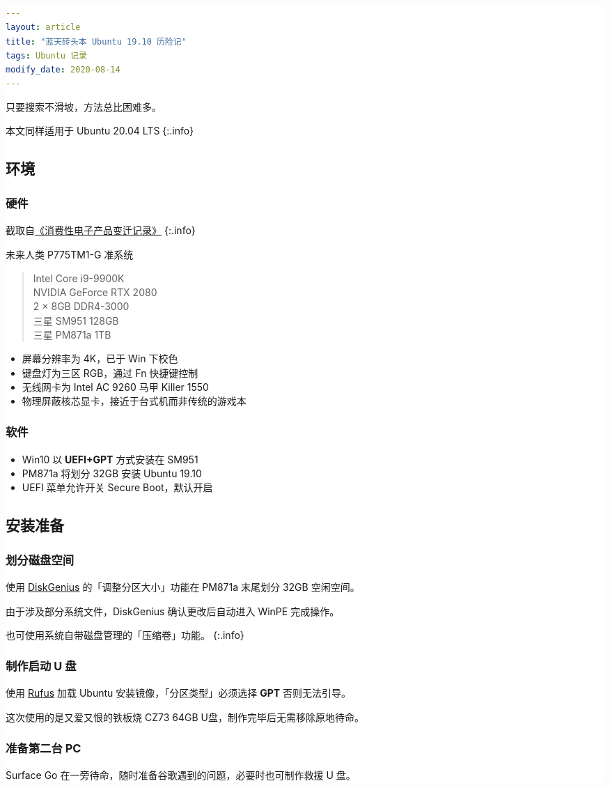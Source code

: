 ```yaml
---
layout: article
title: "蓝天砖头本 Ubuntu 19.10 历险记"
tags: Ubuntu 记录
modify_date: 2020-08-14
---
```

只要搜索不滑坡，方法总比困难多。


本文同样适用于 Ubuntu 20.04 LTS
{:.info}

## 环境
### 硬件
截取自[《消费性电子产品变迁记录》](/2019/07/02/consumer-electronics-log.html)
{:.info}

未来人类 P775TM1-G 准系统
> Intel Core i9-9900K  
> NVIDIA GeForce RTX 2080  
> 2 × 8GB DDR4-3000  
> 三星 SM951 128GB  
> 三星 PM871a 1TB

- 屏幕分辨率为 4K，已于 Win 下校色
- 键盘灯为三区 RGB，通过 Fn 快捷键控制
- 无线网卡为 Intel AC 9260 马甲 Killer 1550
- 物理屏蔽核芯显卡，接近于台式机而非传统的游戏本

### 软件
- Win10 以 **UEFI+GPT** 方式安装在 SM951
- PM871a 将划分 32GB 安装 Ubuntu 19.10
- UEFI 菜单允许开关 Secure Boot，默认开启

## 安装准备
### 划分磁盘空间
使用 [DiskGenius](http://www.diskgenius.cn/) 的「调整分区大小」功能在 PM871a 末尾划分 32GB 空闲空间。

由于涉及部分系统文件，DiskGenius 确认更改后自动进入 WinPE 完成操作。

也可使用系统自带磁盘管理的「压缩卷」功能。
{:.info}

### 制作启动 U 盘
使用 [Rufus](https://rufus.ie/zh_CN.html) 加载 Ubuntu 安装镜像，「分区类型」必须选择 **GPT** 否则无法引导。

这次使用的是又爱又恨的铁板烧 CZ73 64GB U盘，制作完毕后无需移除原地待命。

### 准备第二台 PC
Surface Go 在一旁待命，随时准备谷歌遇到的问题，必要时也可制作救援 U 盘。
